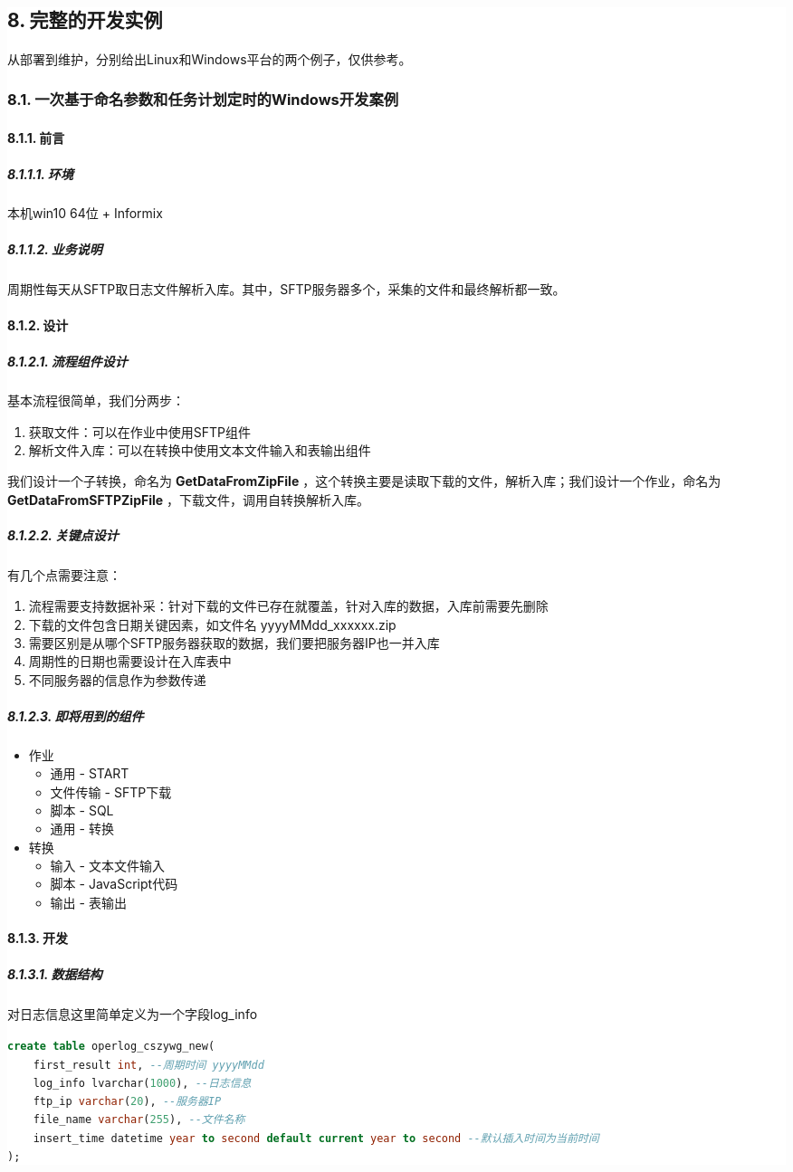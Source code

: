 
## 8. 完整的开发实例
从部署到维护，分别给出Linux和Windows平台的两个例子，仅供参考。
### 8.1. 一次基于命名参数和任务计划定时的Windows开发案例
#### 8.1.1. 前言
##### 8.1.1.1. 环境
本机win10 64位 + Informix

##### 8.1.1.2. 业务说明
周期性每天从SFTP取日志文件解析入库。其中，SFTP服务器多个，采集的文件和最终解析都一致。
#### 8.1.2. 设计
##### 8.1.2.1. 流程组件设计
基本流程很简单，我们分两步：
1. 获取文件：可以在作业中使用SFTP组件 
2. 解析文件入库：可以在转换中使用文本文件输入和表输出组件

我们设计一个子转换，命名为 **GetDataFromZipFile** ，这个转换主要是读取下载的文件，解析入库；我们设计一个作业，命名为 **GetDataFromSFTPZipFile** ，下载文件，调用自转换解析入库。
##### 8.1.2.2. 关键点设计
有几个点需要注意：
1. 流程需要支持数据补采：针对下载的文件已存在就覆盖，针对入库的数据，入库前需要先删除
2. 下载的文件包含日期关键因素，如文件名 yyyyMMdd_xxxxxx.zip
3. 需要区别是从哪个SFTP服务器获取的数据，我们要把服务器IP也一并入库
4. 周期性的日期也需要设计在入库表中
5. 不同服务器的信息作为参数传递

##### 8.1.2.3. 即将用到的组件
* 作业
    - 通用 - START
    - 文件传输 - SFTP下载
    - 脚本 - SQL
    - 通用 - 转换
* 转换
    - 输入 - 文本文件输入
    - 脚本 - JavaScript代码
    - 输出 - 表输出

#### 8.1.3. 开发

##### 8.1.3.1. 数据结构
对日志信息这里简单定义为一个字段log_info
```sql
create table operlog_cszywg_new(
    first_result int, --周期时间 yyyyMMdd
    log_info lvarchar(1000), --日志信息
    ftp_ip varchar(20), --服务器IP
    file_name varchar(255), --文件名称
    insert_time datetime year to second default current year to second --默认插入时间为当前时间
);
```
